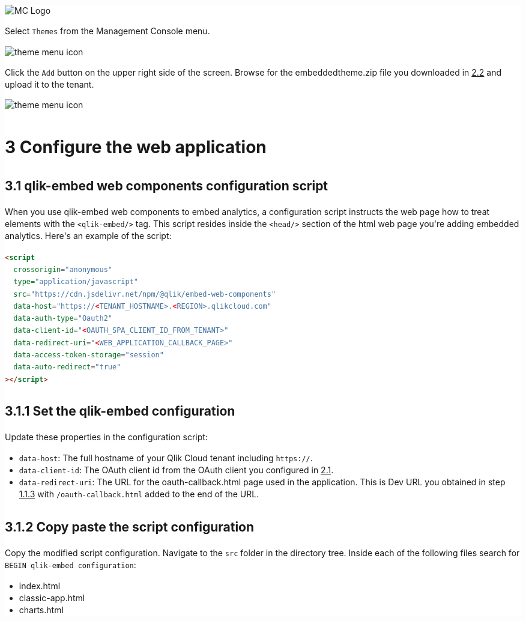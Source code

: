 <img src="../img/configuration/mclogo.png" width="125px" alt="MC Logo"></img>

Select `Themes` from the Management Console menu.

<img src="../img/configuration/themeicon.png" width="200px" alt="theme menu icon"></img>

Click the `Add` button on the upper right side of the screen. Browse for the embeddedtheme.zip file you downloaded in [2.2](#22-download-content) and upload it to the tenant.

<img src="../img/configuration/themeupload.png" width="300px" alt="theme menu icon"></img>

# 3 Configure the web application

## 3.1 qlik-embed web components configuration script

When you use qlik-embed web components to embed analytics, a configuration script instructs the web page how to treat elements with the `<qlik-embed/>` tag. This script resides inside the `<head/>` section of the html web page you're adding embedded analytics. Here's an example of the script:

```html
<script
  crossorigin="anonymous"
  type="application/javascript"
  src="https://cdn.jsdelivr.net/npm/@qlik/embed-web-components"
  data-host="https://<TENANT_HOSTNAME>.<REGION>.qlikcloud.com"
  data-auth-type="Oauth2"
  data-client-id="<OAUTH_SPA_CLIENT_ID_FROM_TENANT>"
  data-redirect-uri="<WEB_APPLICATION_CALLBACK_PAGE>"
  data-access-token-storage="session"
  data-auto-redirect="true"
></script>
```

## 3.1.1 Set the qlik-embed configuration

Update these properties in the configuration script:

- `data-host`: The full hostname of your Qlik Cloud tenant including `https://`.
- `data-client-id`: The OAuth client id from the OAuth client you configured in [2.1](#21-create-a-single-page-application-oauth-client).
- `data-redirect-uri`: The URL for the oauth-callback.html page used in the application. This is Dev URL you obtained in step [1.1.3](#113-obtain-the-web-application-address) with `/oauth-callback.html` added to the end of the URL.

## 3.1.2 Copy paste the script configuration

Copy the modified script configuration.
Navigate to the `src` folder in the directory tree.
Inside each of the following files search for `BEGIN qlik-embed configuration`:

- index.html
- classic-app.html
- charts.html
